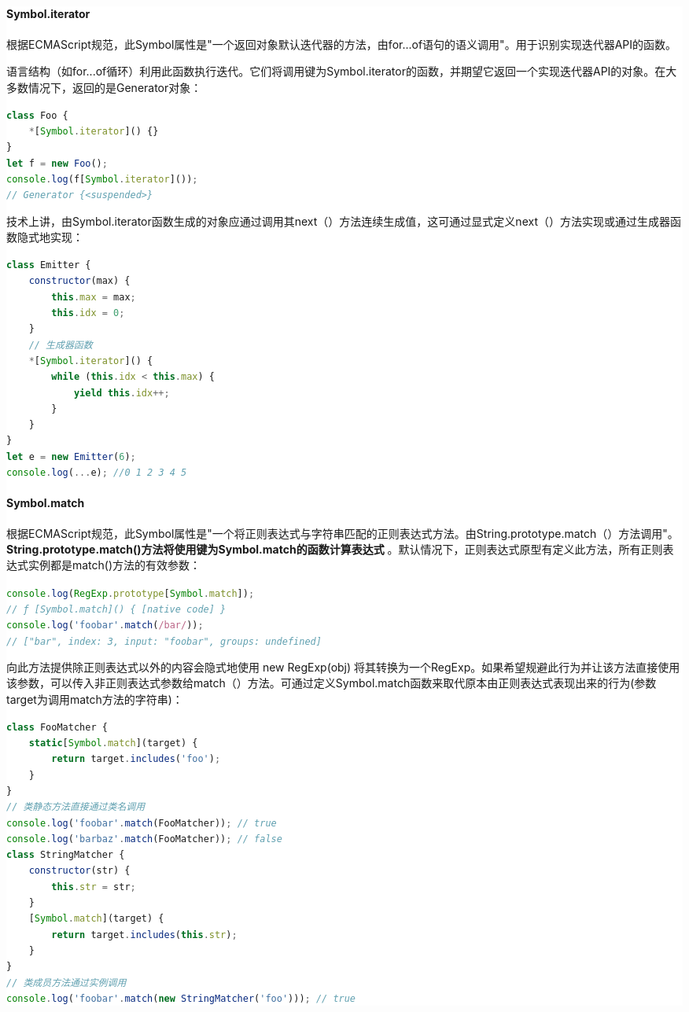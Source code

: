 

#### Symbol.iterator

 根据ECMAScript规范，此Symbol属性是"一个返回对象默认迭代器的方法，由for...of语句的语义调用"。用于识别实现迭代器API的函数。

 语言结构（如for...of循环）利用此函数执行迭代。它们将调用键为Symbol.iterator的函数，并期望它返回一个实现迭代器API的对象。在大多数情况下，返回的是Generator对象：

```js
class Foo {
    *[Symbol.iterator]() {}
}
let f = new Foo();
console.log(f[Symbol.iterator]());
// Generator {<suspended>}
```

 技术上讲，由Symbol.iterator函数生成的对象应通过调用其next（）方法连续生成值，这可通过显式定义next（）方法实现或通过生成器函数隐式地实现：

```js
class Emitter {
    constructor(max) {
        this.max = max;
        this.idx = 0;
    }
    // 生成器函数
    *[Symbol.iterator]() {
        while (this.idx < this.max) {
            yield this.idx++;
        }
    }
}
let e = new Emitter(6);
console.log(...e); //0 1 2 3 4 5
```

#### Symbol.match

 根据ECMAScript规范，此Symbol属性是"一个将正则表达式与字符串匹配的正则表达式方法。由String.prototype.match（）方法调用"。 **String.prototype.match()方法将使用键为Symbol.match的函数计算表达式** 。默认情况下，正则表达式原型有定义此方法，所有正则表达式实例都是match()方法的有效参数：

```js
console.log(RegExp.prototype[Symbol.match]);
// ƒ [Symbol.match]() { [native code] }
console.log('foobar'.match(/bar/));
// ["bar", index: 3, input: "foobar", groups: undefined]
```

 向此方法提供除正则表达式以外的内容会隐式地使用 new RegExp(obj) 将其转换为一个RegExp。如果希望规避此行为并让该方法直接使用该参数，可以传入非正则表达式参数给match（）方法。可通过定义Symbol.match函数来取代原本由正则表达式表现出来的行为(参数target为调用match方法的字符串)：

```js
class FooMatcher {
    static[Symbol.match](target) {
        return target.includes('foo');
    }
}
// 类静态方法直接通过类名调用
console.log('foobar'.match(FooMatcher)); // true
console.log('barbaz'.match(FooMatcher)); // false
class StringMatcher {
    constructor(str) {
        this.str = str;
    }
    [Symbol.match](target) {
        return target.includes(this.str);
    }
}
// 类成员方法通过实例调用
console.log('foobar'.match(new StringMatcher('foo'))); // true
```